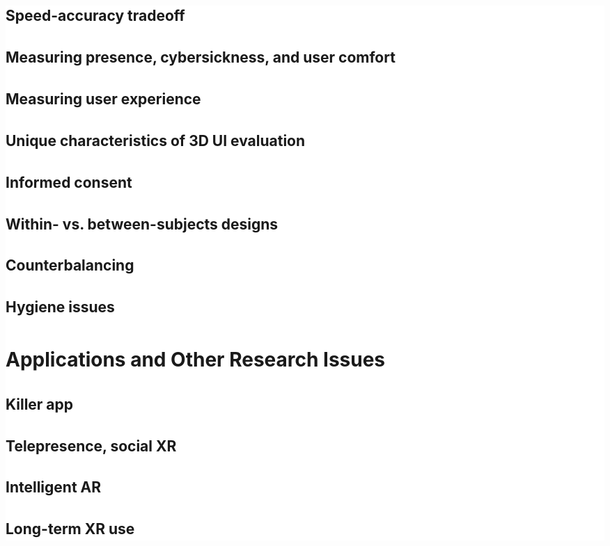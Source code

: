 ## Speed-accuracy tradeoff
## Measuring presence, cybersickness, and user comfort
## Measuring user experience
## Unique characteristics of 3D UI evaluation
## Informed consent
## Within- vs. between-subjects designs
## Counterbalancing
## Hygiene issues
# Applications and Other Research Issues
## Killer app
## Telepresence, social XR
## Intelligent AR
## Long-term XR use